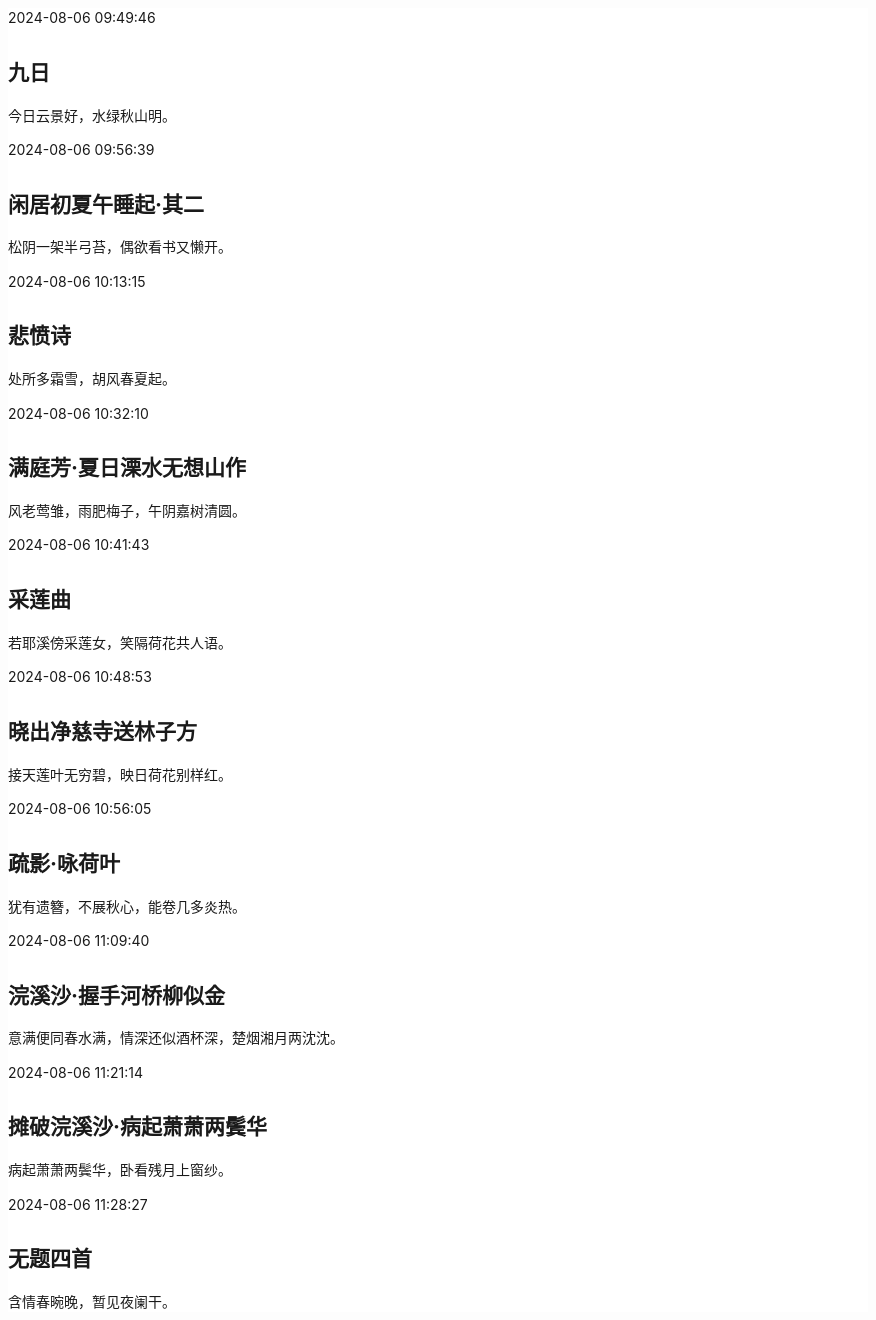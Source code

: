 
2024-08-06 09:49:46
## 九日
今日云景好，水绿秋山明。


2024-08-06 09:56:39
## 闲居初夏午睡起·其二
松阴一架半弓苔，偶欲看书又懒开。


2024-08-06 10:13:15
## 悲愤诗
处所多霜雪，胡风春夏起。


2024-08-06 10:32:10
## 满庭芳·夏日溧水无想山作
风老莺雏，雨肥梅子，午阴嘉树清圆。


2024-08-06 10:41:43
## 采莲曲
若耶溪傍采莲女，笑隔荷花共人语。


2024-08-06 10:48:53
## 晓出净慈寺送林子方
接天莲叶无穷碧，映日荷花别样红。


2024-08-06 10:56:05
## 疏影·咏荷叶
犹有遗簪，不展秋心，能卷几多炎热。


2024-08-06 11:09:40
## 浣溪沙·握手河桥柳似金
意满便同春水满，情深还似酒杯深，楚烟湘月两沈沈。


2024-08-06 11:21:14
## 摊破浣溪沙·病起萧萧两鬓华
病起萧萧两鬓华，卧看残月上窗纱。


2024-08-06 11:28:27
## 无题四首
含情春晼晚，暂见夜阑干。

